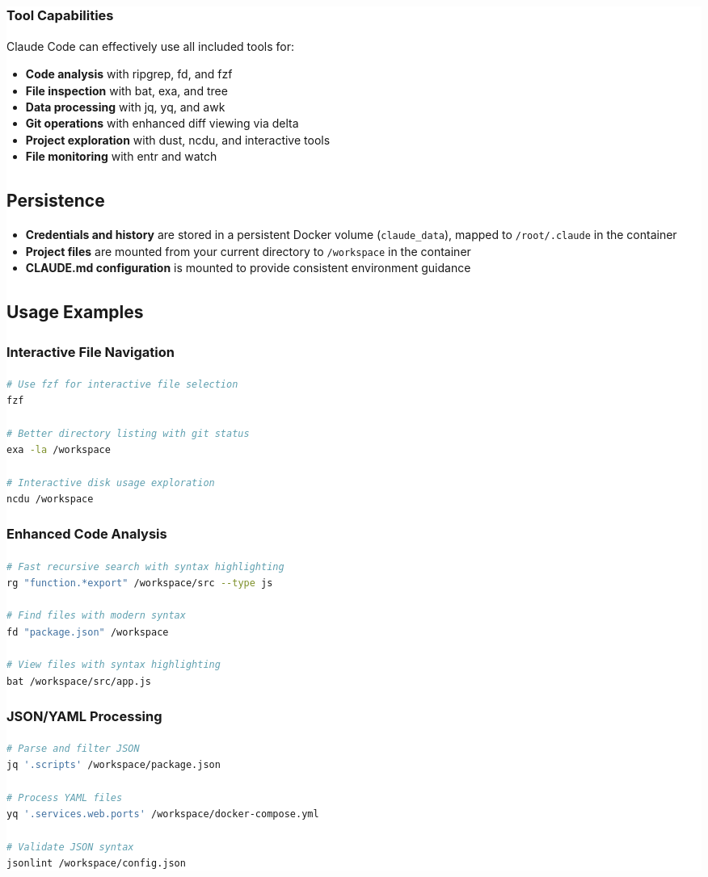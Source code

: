 ### Tool Capabilities

Claude Code can effectively use all included tools for:
- **Code analysis** with ripgrep, fd, and fzf
- **File inspection** with bat, exa, and tree
- **Data processing** with jq, yq, and awk
- **Git operations** with enhanced diff viewing via delta
- **Project exploration** with dust, ncdu, and interactive tools
- **File monitoring** with entr and watch

## Persistence

- **Credentials and history** are stored in a persistent Docker volume (`claude_data`), mapped to `/root/.claude` in the container
- **Project files** are mounted from your current directory to `/workspace` in the container
- **CLAUDE.md configuration** is mounted to provide consistent environment guidance

## Usage Examples

### Interactive File Navigation
```bash
# Use fzf for interactive file selection
fzf

# Better directory listing with git status
exa -la /workspace

# Interactive disk usage exploration
ncdu /workspace
```

### Enhanced Code Analysis
```bash
# Fast recursive search with syntax highlighting
rg "function.*export" /workspace/src --type js

# Find files with modern syntax
fd "package.json" /workspace

# View files with syntax highlighting
bat /workspace/src/app.js
```

### JSON/YAML Processing
```bash
# Parse and filter JSON
jq '.scripts' /workspace/package.json

# Process YAML files
yq '.services.web.ports' /workspace/docker-compose.yml

# Validate JSON syntax
jsonlint /workspace/config.json
```
